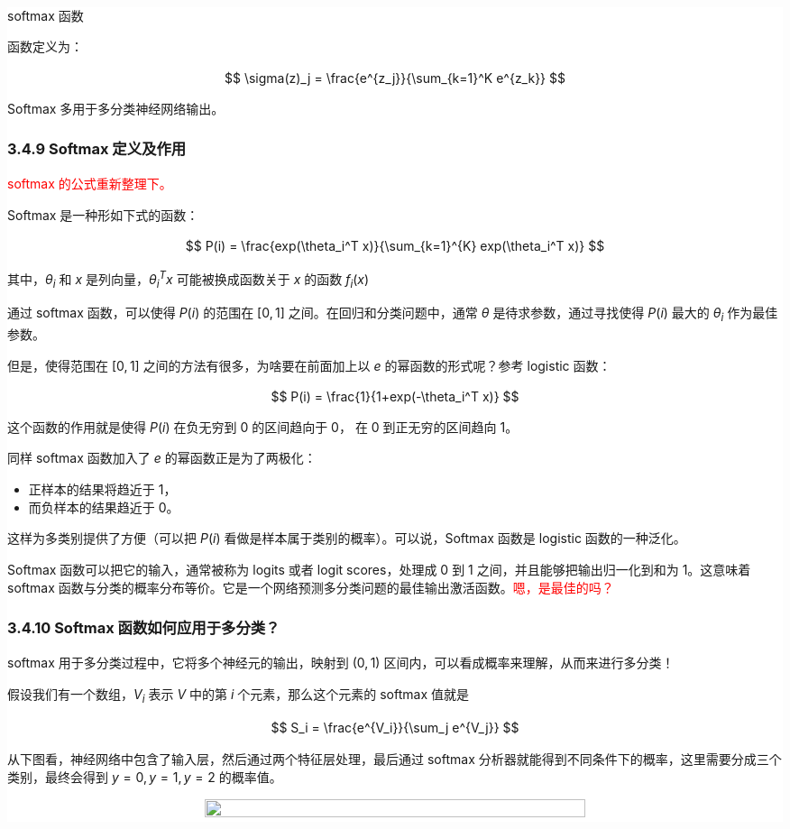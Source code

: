 
 softmax 函数

函数定义为：

$$
\sigma(z)_j = \frac{e^{z_j}}{\sum_{k=1}^K e^{z_k}}
$$

Softmax 多用于多分类神经网络输出。



### 3.4.9 Softmax 定义及作用

<span style="color:red;">softmax 的公式重新整理下。</span>

Softmax 是一种形如下式的函数：

$$
P(i) = \frac{exp(\theta_i^T x)}{\sum_{k=1}^{K} exp(\theta_i^T x)}
$$

其中，$\theta_i$ 和 $x$ 是列向量，$\theta_i^T x$ 可能被换成函数关于 $x$ 的函数 $f_i(x)$

通过 softmax 函数，可以使得 $P(i)$ 的范围在 $[0,1]$ 之间。在回归和分类问题中，通常 $\theta$ 是待求参数，通过寻找使得 $P(i)$ 最大的 $\theta_i$ 作为最佳参数。

但是，使得范围在 $[0,1]$  之间的方法有很多，为啥要在前面加上以 $e$ 的幂函数的形式呢？参考 logistic 函数：

$$
P(i) = \frac{1}{1+exp(-\theta_i^T x)}
$$

这个函数的作用就是使得 $P(i)$ 在负无穷到 $0$ 的区间趋向于 $0$， 在 $0$ 到正无穷的区间趋向 $1$。

同样 softmax 函数加入了 $e$ 的幂函数正是为了两极化：

- 正样本的结果将趋近于 1，
- 而负样本的结果趋近于 0。

这样为多类别提供了方便（可以把 $P(i)$ 看做是样本属于类别的概率）。可以说，Softmax 函数是 logistic 函数的一种泛化。

Softmax 函数可以把它的输入，通常被称为 logits 或者 logit scores，处理成 0 到 1 之间，并且能够把输出归一化到和为 1。这意味着 softmax 函数与分类的概率分布等价。它是一个网络预测多分类问题的最佳输出激活函数。<span style="color:red;">嗯，是最佳的吗？</span>




### 3.4.10 Softmax 函数如何应用于多分类？

​softmax 用于多分类过程中，它将多个神经元的输出，映射到 $(0,1)$ 区间内，可以看成概率来理解，从而来进行多分类！

​假设我们有一个数组，$V_i$ 表示 $V$  中的第 $i$ 个元素，那么这个元素的 softmax 值就是

$$
S_i = \frac{e^{V_i}}{\sum_j e^{V_j}}
$$

从下图看，神经网络中包含了输入层，然后通过两个特征层处理，最后通过 softmax 分析器就能得到不同条件下的概率，这里需要分成三个类别，最终会得到 $y=0, y=1, y=2$ 的概率值。

<p align="center">
    <img width="70%" height="70%" src="http://images.iterate.site/blog/image/20190722/j5uziqVDMLas.png?imageslim">
</p>
